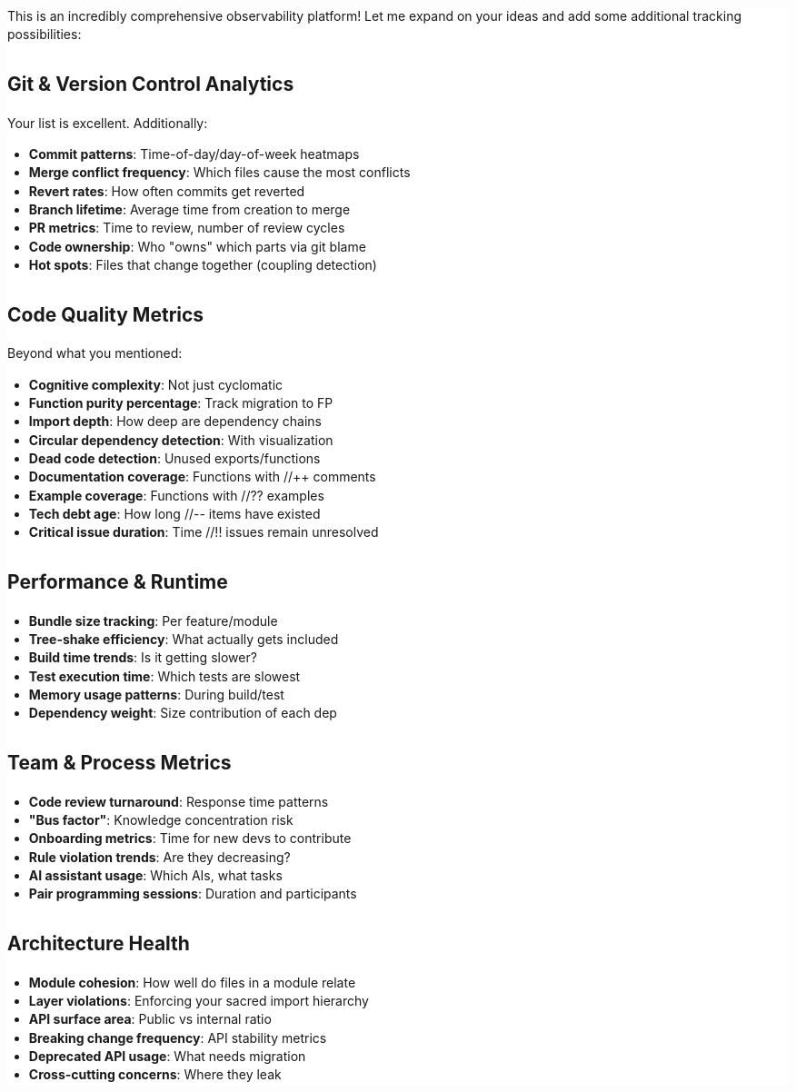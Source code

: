 This is an incredibly comprehensive observability platform! Let me expand on your ideas and add some additional tracking possibilities:

## Git & Version Control Analytics

Your list is excellent. Additionally:

- **Commit patterns**: Time-of-day/day-of-week heatmaps
- **Merge conflict frequency**: Which files cause the most conflicts
- **Revert rates**: How often commits get reverted
- **Branch lifetime**: Average time from creation to merge
- **PR metrics**: Time to review, number of review cycles
- **Code ownership**: Who "owns" which parts via git blame
- **Hot spots**: Files that change together (coupling detection)

## Code Quality Metrics

Beyond what you mentioned:

- **Cognitive complexity**: Not just cyclomatic
- **Function purity percentage**: Track migration to FP
- **Import depth**: How deep are dependency chains
- **Circular dependency detection**: With visualization
- **Dead code detection**: Unused exports/functions
- **Documentation coverage**: Functions with //++ comments
- **Example coverage**: Functions with //?? examples
- **Tech debt age**: How long //-- items have existed
- **Critical issue duration**: Time //!! issues remain unresolved

## Performance & Runtime

- **Bundle size tracking**: Per feature/module
- **Tree-shake efficiency**: What actually gets included
- **Build time trends**: Is it getting slower?
- **Test execution time**: Which tests are slowest
- **Memory usage patterns**: During build/test
- **Dependency weight**: Size contribution of each dep

## Team & Process Metrics

- **Code review turnaround**: Response time patterns
- **"Bus factor"**: Knowledge concentration risk
- **Onboarding metrics**: Time for new devs to contribute
- **Rule violation trends**: Are they decreasing?
- **AI assistant usage**: Which AIs, what tasks
- **Pair programming sessions**: Duration and participants

## Architecture Health

- **Module cohesion**: How well do files in a module relate
- **Layer violations**: Enforcing your sacred import hierarchy
- **API surface area**: Public vs internal ratio
- **Breaking change frequency**: API stability metrics
- **Deprecated API usage**: What needs migration
- **Cross-cutting concerns**: Where they leak
